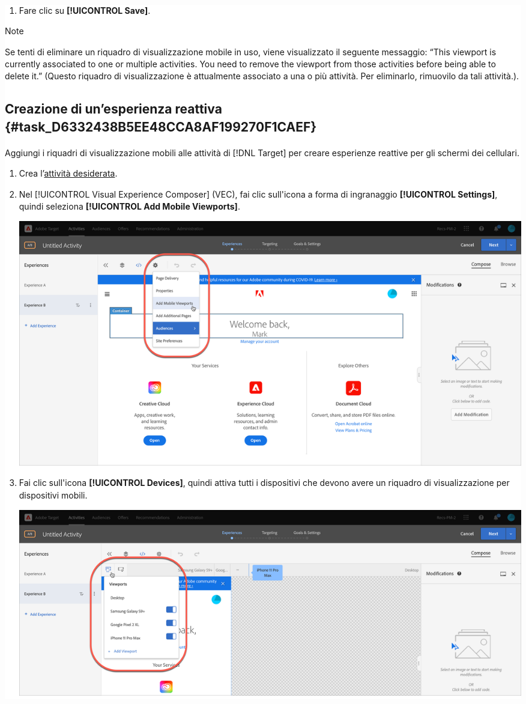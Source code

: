 1. Fare clic su **[!UICONTROL Save]**.

>[!NOTE]
>
>Se tenti di eliminare un riquadro di visualizzazione mobile in uso, viene visualizzato il seguente messaggio: “This viewport is currently associated to one or multiple activities. You need to remove the viewport from those activities before being able to delete it.” (Questo riquadro di visualizzazione è attualmente associato a una o più attività. Per eliminarlo, rimuovilo da tali attività.).

## Creazione di un’esperienza reattiva {#task_D6332438B5EE48CCA8AF199270F1CAEF}

Aggiungi i riquadri di visualizzazione mobili alle attività di [!DNL Target] per creare esperienze reattive per gli schermi dei cellulari.

1. Crea l’[attività desiderata](/help/main/c-activities/activities.md).
1. Nel [!UICONTROL Visual Experience Composer] (VEC), fai clic sull&#39;icona a forma di ingranaggio **[!UICONTROL Settings]**, quindi seleziona **[!UICONTROL Add Mobile Viewports]**.

   ![Opzione Aggiungi riquadri di visualizzazione mobili](/help/main/c-experiences/c-visual-experience-composer/assets/add-mobile-viewports.png)

1. Fai clic sull&#39;icona **[!UICONTROL Devices]**, quindi attiva tutti i dispositivi che devono avere un riquadro di visualizzazione per dispositivi mobili.

   ![Abilitazione di riquadri di visualizzazione mobili](/help/main/c-experiences/c-visual-experience-composer/assets/mobileviewports.png)
